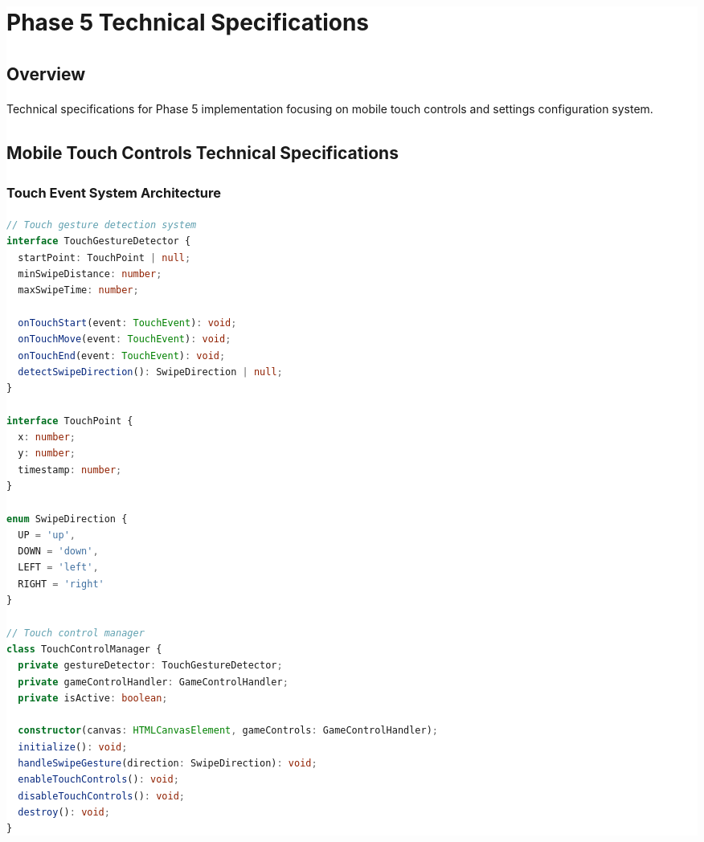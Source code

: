 # Phase 5 Technical Specifications

## Overview
Technical specifications for Phase 5 implementation focusing on mobile touch controls and settings configuration system.

## Mobile Touch Controls Technical Specifications

### Touch Event System Architecture
```typescript
// Touch gesture detection system
interface TouchGestureDetector {
  startPoint: TouchPoint | null;
  minSwipeDistance: number;
  maxSwipeTime: number;
  
  onTouchStart(event: TouchEvent): void;
  onTouchMove(event: TouchEvent): void;
  onTouchEnd(event: TouchEvent): void;
  detectSwipeDirection(): SwipeDirection | null;
}

interface TouchPoint {
  x: number;
  y: number;
  timestamp: number;
}

enum SwipeDirection {
  UP = 'up',
  DOWN = 'down',
  LEFT = 'left',
  RIGHT = 'right'
}

// Touch control manager
class TouchControlManager {
  private gestureDetector: TouchGestureDetector;
  private gameControlHandler: GameControlHandler;
  private isActive: boolean;
  
  constructor(canvas: HTMLCanvasElement, gameControls: GameControlHandler);
  initialize(): void;
  handleSwipeGesture(direction: SwipeDirection): void;
  enableTouchControls(): void;
  disableTouchControls(): void;
  destroy(): void;
}
```
